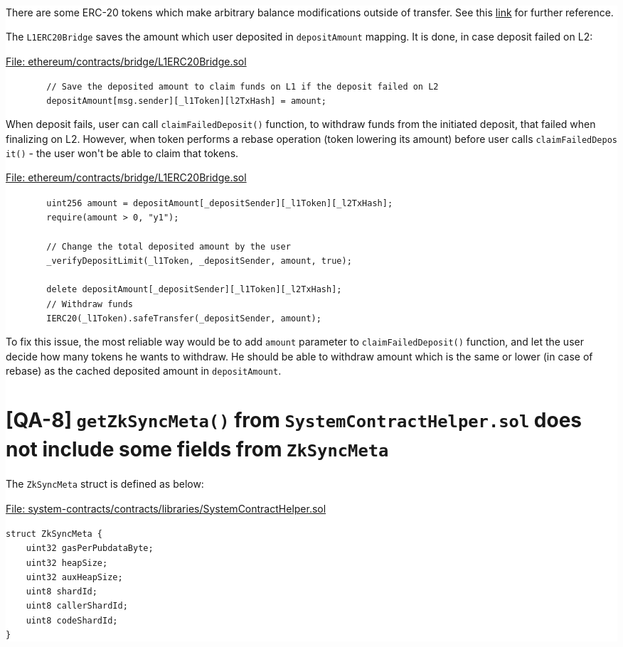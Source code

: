 There are some ERC-20 tokens which make arbitrary balance modifications outside of transfer. See this [link](https://github.com/d-xo/weird-erc20#balance-modifications-outside-of-transfers-rebasingairdrops) for further reference.

The `L1ERC20Bridge` saves the amount which user deposited in `depositAmount` mapping. It is done, in case deposit failed on L2:

[File: ethereum/contracts/bridge/L1ERC20Bridge.sol](https://github.com/code-423n4/2023-10-zksync/blob/1fb4649b612fac7b4ee613df6f6b7d921ddd6b0d/code/contracts/ethereum/contracts/bridge/L1ERC20Bridge.sol#L208-L209)
```
        // Save the deposited amount to claim funds on L1 if the deposit failed on L2
        depositAmount[msg.sender][_l1Token][l2TxHash] = amount;
```

When deposit fails, user can call `claimFailedDeposit()` function, to withdraw funds from the initiated deposit, that failed when finalizing on L2.
However, when token performs a rebase operation (token lowering its amount) before user calls `claimFailedDeposit()` - the user won't be able to claim that tokens.

[File: ethereum/contracts/bridge/L1ERC20Bridge.sol](https://github.com/code-423n4/2023-10-zksync/blob/1fb4649b612fac7b4ee613df6f6b7d921ddd6b0d/code/contracts/ethereum/contracts/bridge/L1ERC20Bridge.sol#LL274-L282)
```
        uint256 amount = depositAmount[_depositSender][_l1Token][_l2TxHash];
        require(amount > 0, "y1");

        // Change the total deposited amount by the user
        _verifyDepositLimit(_l1Token, _depositSender, amount, true);

        delete depositAmount[_depositSender][_l1Token][_l2TxHash];
        // Withdraw funds
        IERC20(_l1Token).safeTransfer(_depositSender, amount);
```

To fix this issue, the most reliable way would be to add `amount` parameter to `claimFailedDeposit()` function, and let the user decide how many tokens he wants to withdraw. He should be able to withdraw amount which is the same or lower (in case of rebase) as the cached deposited amount in `depositAmount`.


# [QA-8] `getZkSyncMeta()` from `SystemContractHelper.sol` does not include some fields from `ZkSyncMeta`

The `ZkSyncMeta` struct is defined as below:

[File: system-contracts/contracts/libraries/SystemContractHelper.sol](https://github.com/code-423n4/2023-10-zksync/blob/1fb4649b612fac7b4ee613df6f6b7d921ddd6b0d/code/system-contracts/contracts/libraries/SystemContractHelper.sol#L42-L49)
```
struct ZkSyncMeta {
    uint32 gasPerPubdataByte;
    uint32 heapSize;
    uint32 auxHeapSize;
    uint8 shardId;
    uint8 callerShardId;
    uint8 codeShardId;
}
```
